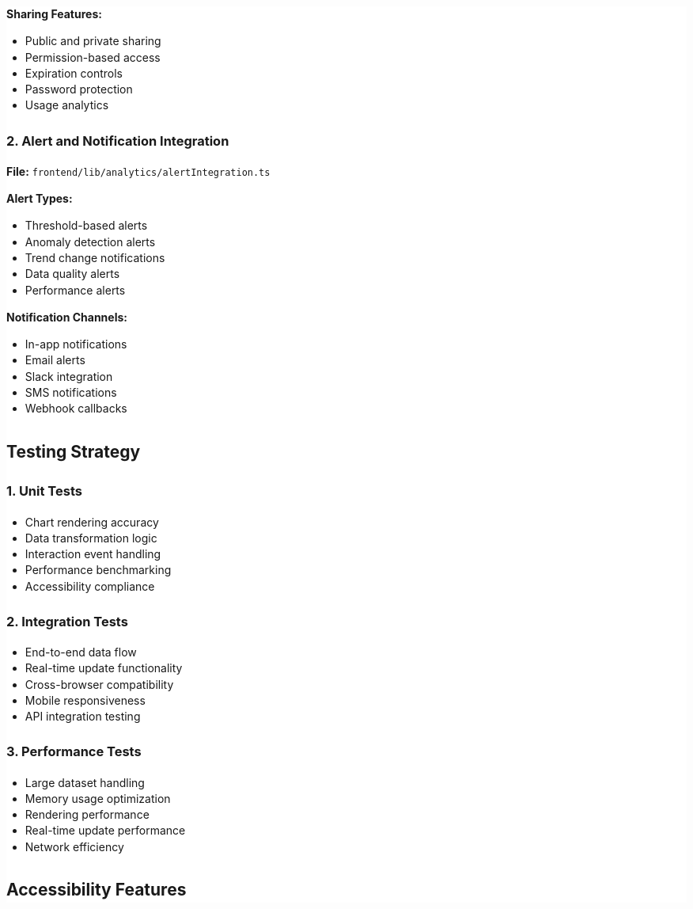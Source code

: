 **Sharing Features:**
- Public and private sharing
- Permission-based access
- Expiration controls
- Password protection
- Usage analytics

### 2. Alert and Notification Integration

**File:** `frontend/lib/analytics/alertIntegration.ts`

**Alert Types:**
- Threshold-based alerts
- Anomaly detection alerts
- Trend change notifications
- Data quality alerts
- Performance alerts

**Notification Channels:**
- In-app notifications
- Email alerts
- Slack integration
- SMS notifications
- Webhook callbacks

## Testing Strategy

### 1. Unit Tests

- Chart rendering accuracy
- Data transformation logic
- Interaction event handling
- Performance benchmarking
- Accessibility compliance

### 2. Integration Tests

- End-to-end data flow
- Real-time update functionality
- Cross-browser compatibility
- Mobile responsiveness
- API integration testing

### 3. Performance Tests

- Large dataset handling
- Memory usage optimization
- Rendering performance
- Real-time update performance
- Network efficiency

## Accessibility Features

